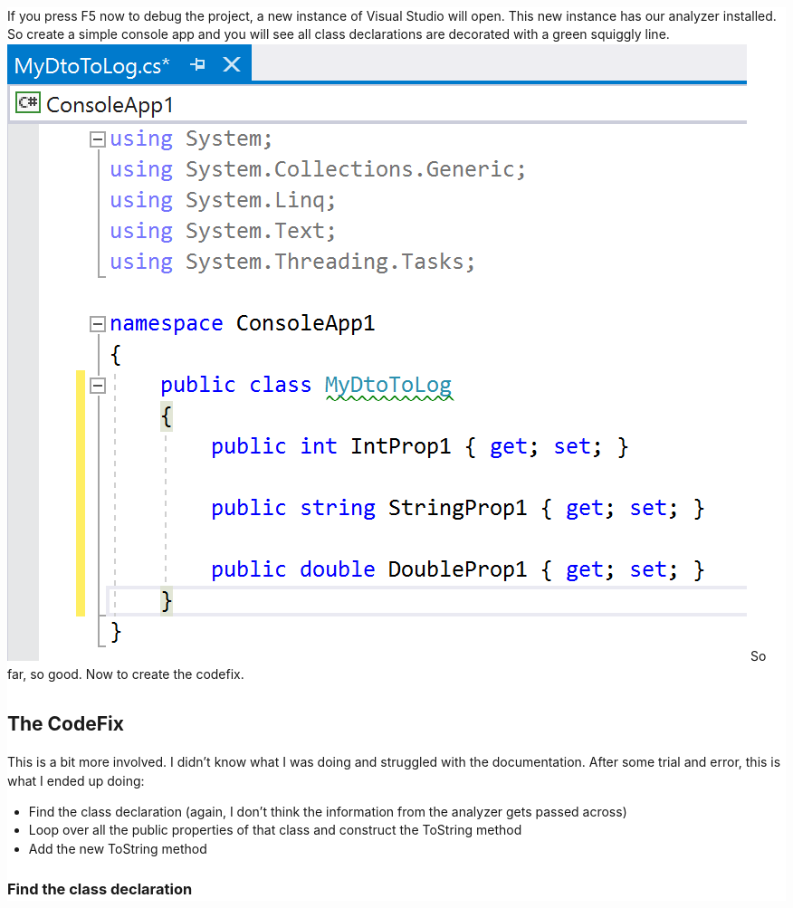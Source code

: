 If you press F5 now to debug the project, a new instance of Visual Studio will open. This new instance has our analyzer installed. So create a simple console app and you will see all class declarations are decorated with a green squiggly line.
![Rosylyn Green Squiggly](../../../images/2017/04/Roslyn-Green-Squiggly.png "Rosylyn Green Squiggly")
So far, so good. Now to create the codefix.

## The CodeFix

This is a bit more involved. I didn&#8217;t know what I was doing and struggled with the documentation. After some trial and error, this is what I ended up doing:

- Find the class declaration (again, I don&#8217;t think the information from the analyzer gets passed across)
- Loop over all the public properties of that class and construct the ToString method
- Add the new ToString method

### Find the class declaration
